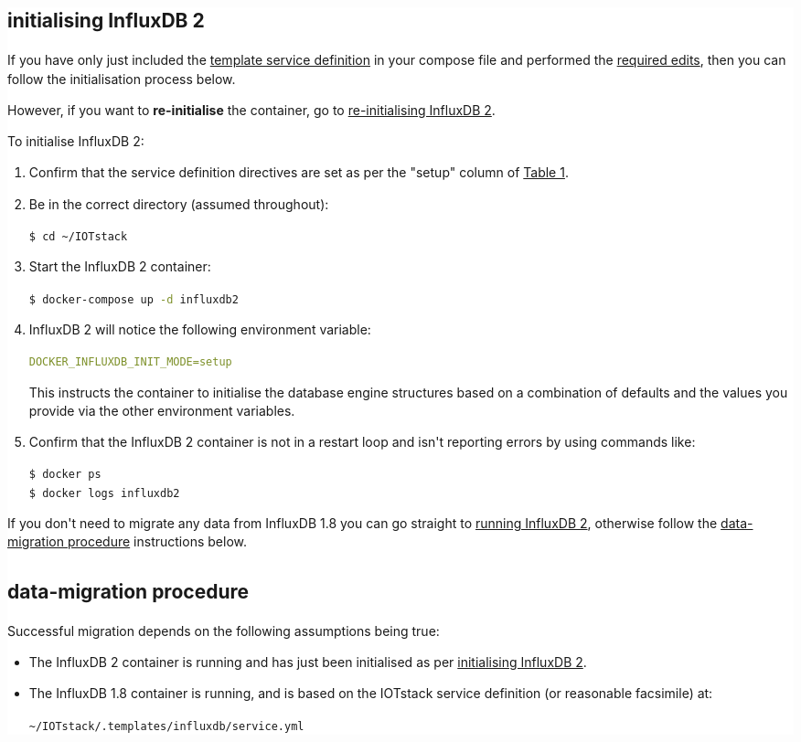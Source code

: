 ## <a name="initContainer"></a>initialising InfluxDB 2

If you have only just included the [template service definition](#svcDef) in your compose file and performed the [required edits](#svcDefEdits), then you can follow the initialisation process below.

However, if you want to **re-initialise** the container, go to [re-initialising InfluxDB&nbsp;2](#reinitContainer).

To initialise InfluxDB&nbsp;2:

1. Confirm that the service definition directives are set as per the "setup" column of [Table 1](#svcDefVars). 
2. Be in the correct directory (assumed throughout):

	```bash
	$ cd ~/IOTstack
	```

3. Start the InfluxDB&nbsp;2 container:

	```bash
	$ docker-compose up -d influxdb2
	```

4. InfluxDB&nbsp;2 will notice the following environment variable:

	```yaml
	DOCKER_INFLUXDB_INIT_MODE=setup
	```

	This instructs the container to initialise the database engine structures based on a combination of defaults and the values you provide via the other environment variables.

5. Confirm that the InfluxDB&nbsp;2 container is not in a restart loop and isn't reporting errors by using commands like:

	```bash
	$ docker ps
	$ docker logs influxdb2
	```

If you don't need to migrate any data from InfluxDB&nbsp;1.8 you can go straight to [running InfluxDB&nbsp;2](#runContainer), otherwise follow the [data-migration procedure](#migrateContainer) instructions below.

## <a name="migrateContainer"></a>data-migration procedure

Successful migration depends on the following assumptions being true:

* The InfluxDB&nbsp;2 container is running and has just been initialised as per [initialising InfluxDB&nbsp;2](#initContainer).
* The InfluxDB&nbsp;1.8 container is running, and is based on the IOTstack service definition (or reasonable facsimile) at:

	```
	~/IOTstack/.templates/influxdb/service.yml
	```  
